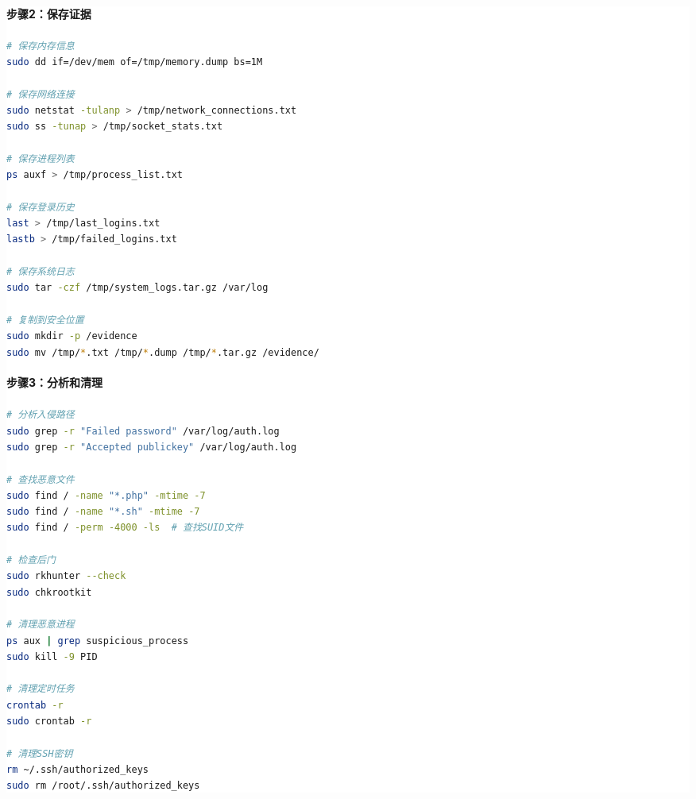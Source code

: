 #### 步骤2：保存证据

```bash
# 保存内存信息
sudo dd if=/dev/mem of=/tmp/memory.dump bs=1M

# 保存网络连接
sudo netstat -tulanp > /tmp/network_connections.txt
sudo ss -tunap > /tmp/socket_stats.txt

# 保存进程列表
ps auxf > /tmp/process_list.txt

# 保存登录历史
last > /tmp/last_logins.txt
lastb > /tmp/failed_logins.txt

# 保存系统日志
sudo tar -czf /tmp/system_logs.tar.gz /var/log

# 复制到安全位置
sudo mkdir -p /evidence
sudo mv /tmp/*.txt /tmp/*.dump /tmp/*.tar.gz /evidence/
```

#### 步骤3：分析和清理

```bash
# 分析入侵路径
sudo grep -r "Failed password" /var/log/auth.log
sudo grep -r "Accepted publickey" /var/log/auth.log

# 查找恶意文件
sudo find / -name "*.php" -mtime -7
sudo find / -name "*.sh" -mtime -7
sudo find / -perm -4000 -ls  # 查找SUID文件

# 检查后门
sudo rkhunter --check
sudo chkrootkit

# 清理恶意进程
ps aux | grep suspicious_process
sudo kill -9 PID

# 清理定时任务
crontab -r
sudo crontab -r

# 清理SSH密钥
rm ~/.ssh/authorized_keys
sudo rm /root/.ssh/authorized_keys
```
